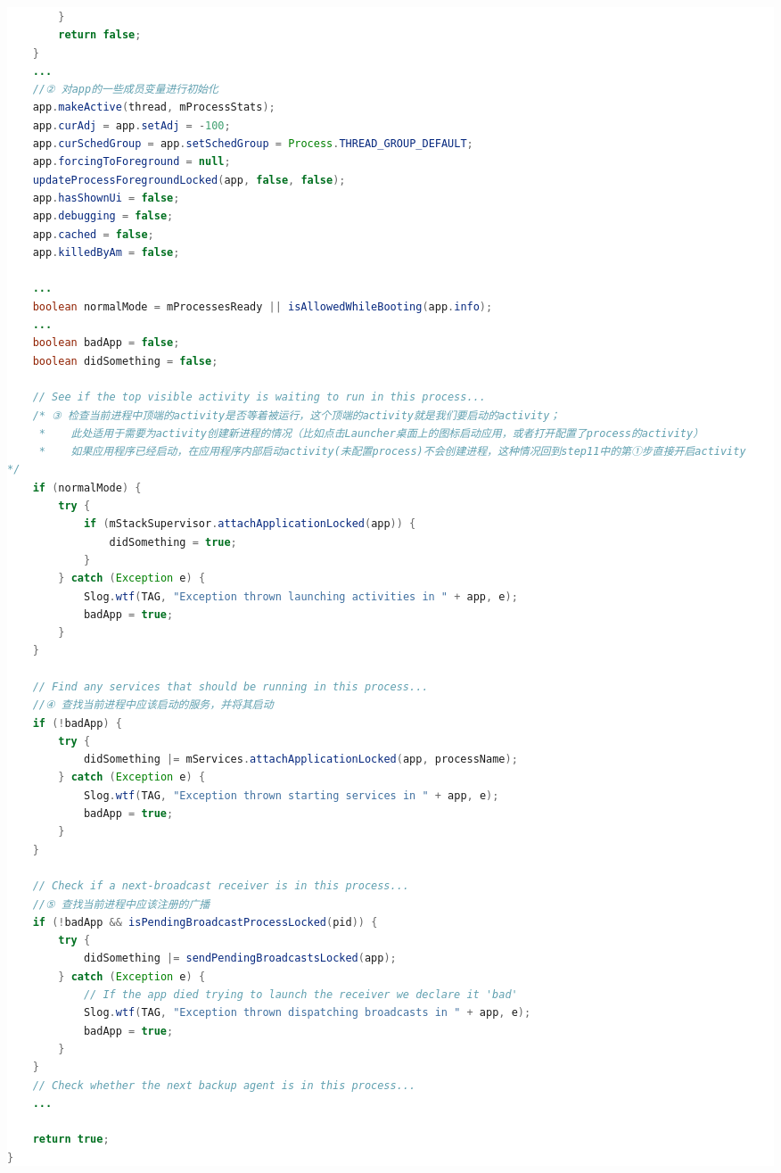 ```java
        }
        return false;
    }
    ...
    //② 对app的一些成员变量进行初始化
    app.makeActive(thread, mProcessStats);
    app.curAdj = app.setAdj = -100;
    app.curSchedGroup = app.setSchedGroup = Process.THREAD_GROUP_DEFAULT;
    app.forcingToForeground = null;
    updateProcessForegroundLocked(app, false, false);
    app.hasShownUi = false;
    app.debugging = false;
    app.cached = false;
    app.killedByAm = false;

    ...
    boolean normalMode = mProcessesReady || isAllowedWhileBooting(app.info);
    ...
    boolean badApp = false;
    boolean didSomething = false;

    // See if the top visible activity is waiting to run in this process...
    /* ③ 检查当前进程中顶端的activity是否等着被运行，这个顶端的activity就是我们要启动的activity；
     *    此处适用于需要为activity创建新进程的情况（比如点击Launcher桌面上的图标启动应用，或者打开配置了process的activity）
     *    如果应用程序已经启动，在应用程序内部启动activity(未配置process)不会创建进程，这种情况回到step11中的第①步直接开启activity     */
    if (normalMode) {
        try {
            if (mStackSupervisor.attachApplicationLocked(app)) {
                didSomething = true;
            }
        } catch (Exception e) {
            Slog.wtf(TAG, "Exception thrown launching activities in " + app, e);
            badApp = true;
        }
    }

    // Find any services that should be running in this process...
    //④ 查找当前进程中应该启动的服务，并将其启动
    if (!badApp) {
        try {
            didSomething |= mServices.attachApplicationLocked(app, processName);
        } catch (Exception e) {
            Slog.wtf(TAG, "Exception thrown starting services in " + app, e);
            badApp = true;
        }
    }

    // Check if a next-broadcast receiver is in this process...
    //⑤ 查找当前进程中应该注册的广播
    if (!badApp && isPendingBroadcastProcessLocked(pid)) {
        try {
            didSomething |= sendPendingBroadcastsLocked(app);
        } catch (Exception e) {
            // If the app died trying to launch the receiver we declare it 'bad'
            Slog.wtf(TAG, "Exception thrown dispatching broadcasts in " + app, e);
            badApp = true;
        }
    }
    // Check whether the next backup agent is in this process...
    ...

    return true;
}
```